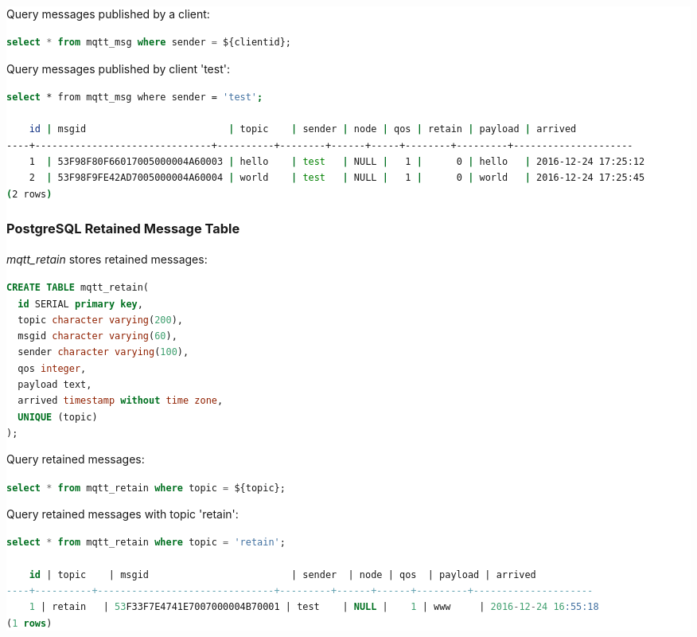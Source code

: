 Query messages published by a client:

```sql
select * from mqtt_msg where sender = ${clientid};
```
Query messages published by client 'test':

```bash
select * from mqtt_msg where sender = 'test';

    id | msgid                         | topic    | sender | node | qos | retain | payload | arrived
----+-------------------------------+----------+--------+------+-----+--------+---------+---------------------
    1  | 53F98F80F66017005000004A60003 | hello    | test   | NULL |   1 |      0 | hello   | 2016-12-24 17:25:12
    2  | 53F98F9FE42AD7005000004A60004 | world    | test   | NULL |   1 |      0 | world   | 2016-12-24 17:25:45
(2 rows)
```

### PostgreSQL Retained Message Table

*mqtt\_retain* stores retained messages:

```sql
CREATE TABLE mqtt_retain(
  id SERIAL primary key,
  topic character varying(200),
  msgid character varying(60),
  sender character varying(100),
  qos integer,
  payload text,
  arrived timestamp without time zone,
  UNIQUE (topic)
);
```

Query retained messages:

```sql
select * from mqtt_retain where topic = ${topic};
```
Query retained messages with topic 'retain':

```sql
select * from mqtt_retain where topic = 'retain';

    id | topic    | msgid                         | sender  | node | qos  | payload | arrived
----+----------+-------------------------------+---------+------+------+---------+---------------------
    1 | retain   | 53F33F7E4741E7007000004B70001 | test    | NULL |    1 | www     | 2016-12-24 16:55:18
(1 rows)
```
